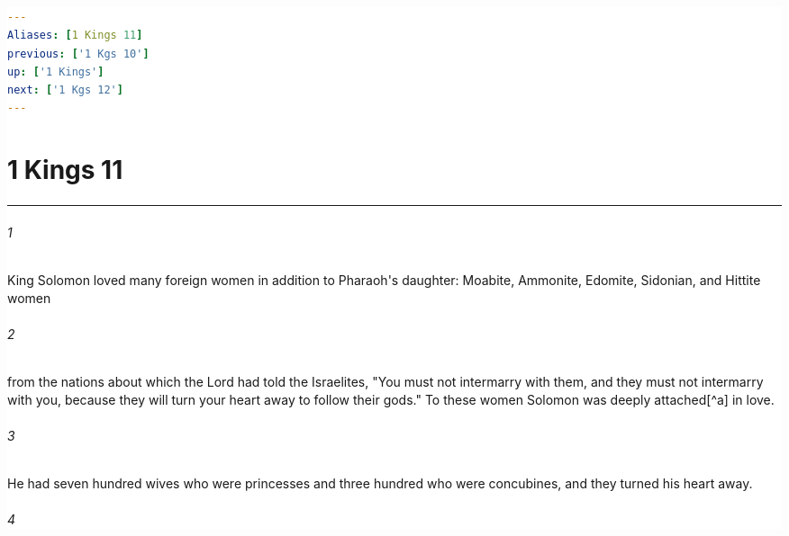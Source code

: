 ```yaml
---
Aliases: [1 Kings 11]
previous: ['1 Kgs 10']
up: ['1 Kings']
next: ['1 Kgs 12']
---
```

# 1 Kings 11

***










###### 1 




King Solomon loved many foreign women in addition to Pharaoh's daughter: Moabite, Ammonite, Edomite, Sidonian, and Hittite women 









###### 2 




from the nations about which the Lord had told the Israelites, "You must not intermarry with them, and they must not intermarry with you, because they will turn your heart away to follow their gods." To these women Solomon was deeply attached[^a] in love. 









###### 3 




He had seven hundred wives who were princesses and three hundred who were concubines, and they turned his heart away. 









###### 4 
